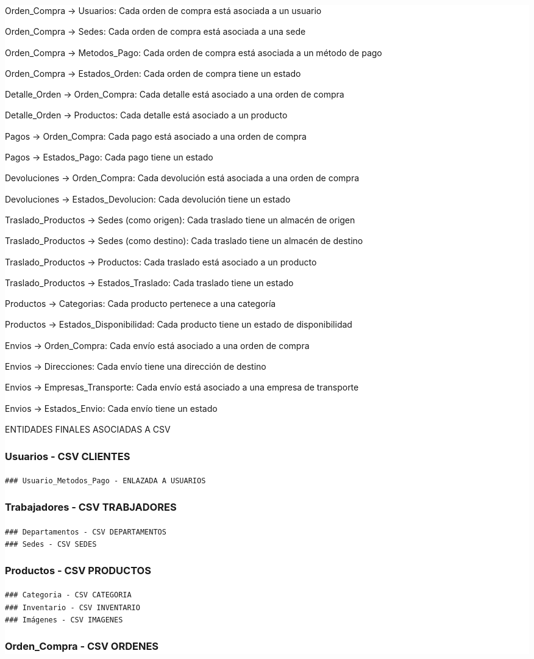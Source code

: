 Orden_Compra → Usuarios: Cada orden de compra está asociada a un usuario

Orden_Compra → Sedes: Cada orden de compra está asociada a una sede

Orden_Compra → Metodos_Pago: Cada orden de compra está asociada a un método de pago

Orden_Compra → Estados_Orden: Cada orden de compra tiene un estado

Detalle_Orden → Orden_Compra: Cada detalle está asociado a una orden de compra

Detalle_Orden → Productos: Cada detalle está asociado a un producto

Pagos → Orden_Compra: Cada pago está asociado a una orden de compra

Pagos → Estados_Pago: Cada pago tiene un estado

Devoluciones → Orden_Compra: Cada devolución está asociada a una orden de compra

Devoluciones → Estados_Devolucion: Cada devolución tiene un estado

Traslado_Productos → Sedes (como origen): Cada traslado tiene un almacén de origen

Traslado_Productos → Sedes (como destino): Cada traslado tiene un almacén de destino

Traslado_Productos → Productos: Cada traslado está asociado a un producto

Traslado_Productos → Estados_Traslado: Cada traslado tiene un estado

Productos → Categorias: Cada producto pertenece a una categoría

Productos → Estados_Disponibilidad: Cada producto tiene un estado de disponibilidad

Envios → Orden_Compra: Cada envío está asociado a una orden de compra

Envios → Direcciones: Cada envío tiene una dirección de destino

Envios → Empresas_Transporte: Cada envío está asociado a una empresa de transporte

Envios → Estados_Envio: Cada envío tiene un estado


ENTIDADES FINALES ASOCIADAS A CSV
### Usuarios - CSV CLIENTES
	### Usuario_Metodos_Pago - ENLAZADA A USUARIOS

### Trabajadores - CSV TRABJADORES
	### Departamentos - CSV DEPARTAMENTOS
	### Sedes - CSV SEDES

### Productos - CSV PRODUCTOS
	### Categoria - CSV CATEGORIA
	### Inventario - CSV INVENTARIO
	### Imágenes - CSV IMAGENES

### Orden_Compra - CSV ORDENES
